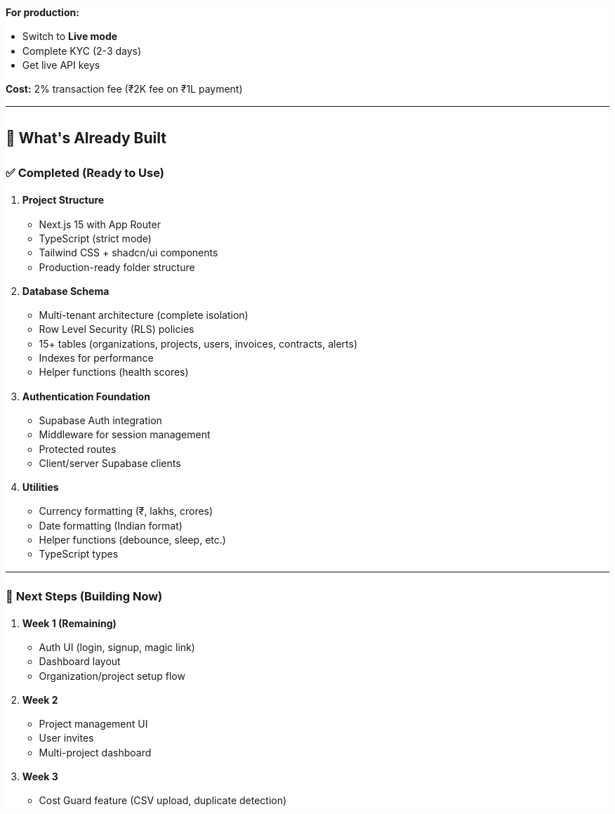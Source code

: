 **For production:** 
- Switch to **Live mode**
- Complete KYC (2-3 days)
- Get live API keys

**Cost:** 2% transaction fee (₹2K fee on ₹1L payment)

---

## 📝 What's Already Built

### ✅ **Completed (Ready to Use)**

1. **Project Structure**
   - Next.js 15 with App Router
   - TypeScript (strict mode)
   - Tailwind CSS + shadcn/ui components
   - Production-ready folder structure

2. **Database Schema**
   - Multi-tenant architecture (complete isolation)
   - Row Level Security (RLS) policies
   - 15+ tables (organizations, projects, users, invoices, contracts, alerts)
   - Indexes for performance
   - Helper functions (health scores)

3. **Authentication Foundation**
   - Supabase Auth integration
   - Middleware for session management
   - Protected routes
   - Client/server Supabase clients

4. **Utilities**
   - Currency formatting (₹, lakhs, crores)
   - Date formatting (Indian format)
   - Helper functions (debounce, sleep, etc.)
   - TypeScript types

---

### 🚧 **Next Steps (Building Now)**

1. **Week 1 (Remaining)**
   - Auth UI (login, signup, magic link)
   - Dashboard layout
   - Organization/project setup flow

2. **Week 2**
   - Project management UI
   - User invites
   - Multi-project dashboard

3. **Week 3**
   - Cost Guard feature (CSV upload, duplicate detection)
